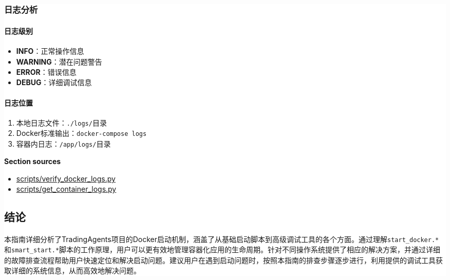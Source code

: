### 日志分析

#### 日志级别

- **INFO**：正常操作信息
- **WARNING**：潜在问题警告
- **ERROR**：错误信息
- **DEBUG**：详细调试信息

#### 日志位置

1. 本地日志文件：`./logs/`目录
2. Docker标准输出：`docker-compose logs`
3. 容器内日志：`/app/logs/`目录

**Section sources**
- [scripts/verify_docker_logs.py](file://scripts/verify_docker_logs.py#L1-L241)
- [scripts/get_container_logs.py](file://scripts/get_container_logs.py#L1-L273)

## 结论

本指南详细分析了TradingAgents项目的Docker启动机制，涵盖了从基础启动脚本到高级调试工具的各个方面。通过理解`start_docker.*`和`smart_start.*`脚本的工作原理，用户可以更有效地管理容器化应用的生命周期。针对不同操作系统提供了相应的解决方案，并通过详细的故障排查流程帮助用户快速定位和解决启动问题。建议用户在遇到启动问题时，按照本指南的排查步骤逐步进行，利用提供的调试工具获取详细的系统信息，从而高效地解决问题。